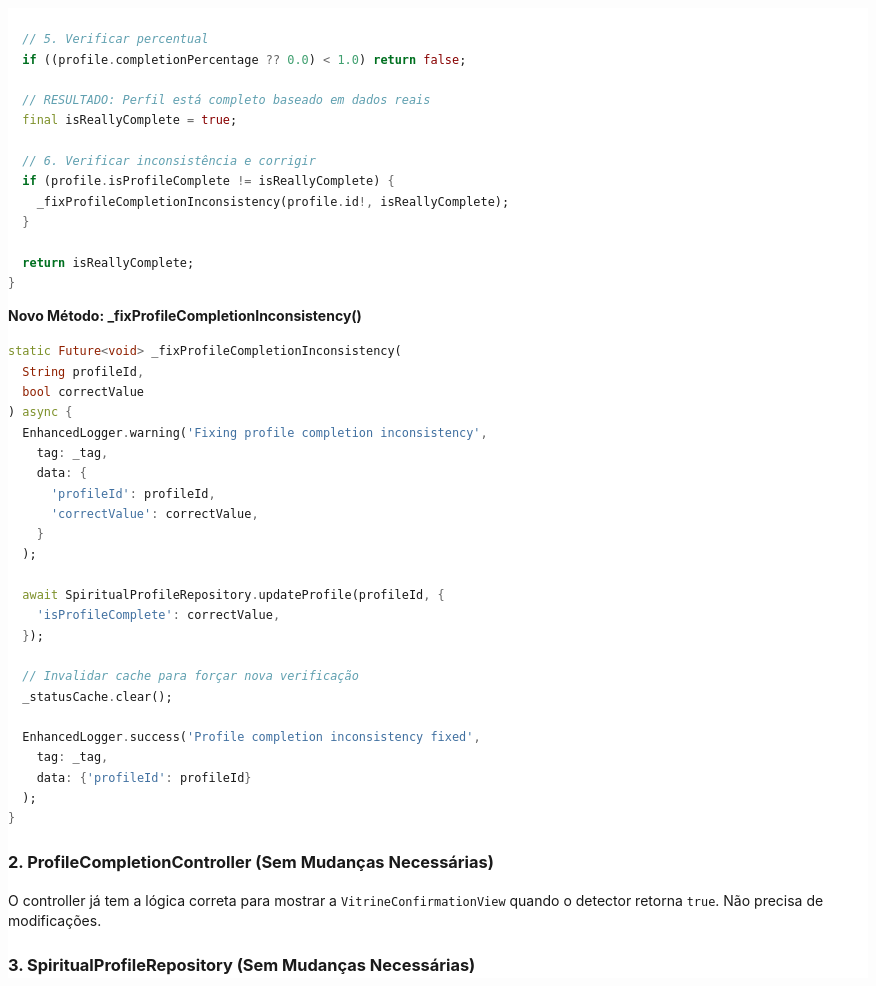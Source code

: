 ```dart
  
  // 5. Verificar percentual
  if ((profile.completionPercentage ?? 0.0) < 1.0) return false;
  
  // RESULTADO: Perfil está completo baseado em dados reais
  final isReallyComplete = true;
  
  // 6. Verificar inconsistência e corrigir
  if (profile.isProfileComplete != isReallyComplete) {
    _fixProfileCompletionInconsistency(profile.id!, isReallyComplete);
  }
  
  return isReallyComplete;
}
```

**Novo Método: _fixProfileCompletionInconsistency()**
```dart
static Future<void> _fixProfileCompletionInconsistency(
  String profileId, 
  bool correctValue
) async {
  EnhancedLogger.warning('Fixing profile completion inconsistency',
    tag: _tag,
    data: {
      'profileId': profileId,
      'correctValue': correctValue,
    }
  );
  
  await SpiritualProfileRepository.updateProfile(profileId, {
    'isProfileComplete': correctValue,
  });
  
  // Invalidar cache para forçar nova verificação
  _statusCache.clear();
  
  EnhancedLogger.success('Profile completion inconsistency fixed',
    tag: _tag,
    data: {'profileId': profileId}
  );
}
```

### 2. ProfileCompletionController (Sem Mudanças Necessárias)

O controller já tem a lógica correta para mostrar a `VitrineConfirmationView` quando o detector retorna `true`. Não precisa de modificações.

### 3. SpiritualProfileRepository (Sem Mudanças Necessárias)
